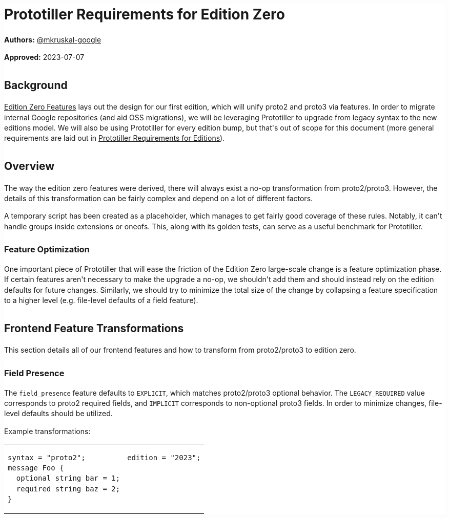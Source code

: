 # Prototiller Requirements for Edition Zero

**Authors:** [@mkruskal-google](https://github.com/mkruskal-google)

**Approved:** 2023-07-07

## Background

[Edition Zero Features](edition-zero-features.md) lays out the design for our
first edition, which will unify proto2 and proto3 via features. In order to
migrate internal Google repositories (and aid OSS migrations), we will be
leveraging Prototiller to upgrade from legacy syntax to the new editions model.
We will also be using Prototiller for every edition bump, but that's out of
scope for this document (more general requirements are laid out in
[Prototiller Requirements for Editions](prototiller-reqs-for-editions.md)).

## Overview

The way the edition zero features were derived, there will always exist a no-op
transformation from proto2/proto3. However, the details of this transformation
can be fairly complex and depend on a lot of different factors.

A temporary script has been created as a placeholder, which manages to get
fairly good coverage of these rules. Notably, it can't handle groups inside
extensions or oneofs. This, along with its golden tests, can serve as a useful
benchmark for Prototiller.

### Feature Optimization

One important piece of Prototiller that will ease the friction of the Edition
Zero large-scale change is a feature optimization phase. If certain features
aren't necessary to make the upgrade a no-op, we shouldn't add them and should
instead rely on the edition defaults for future changes. Similarly, we should
try to minimize the total size of the change by collapsing a feature
specification to a higher level (e.g. file-level defaults of a field feature).

## Frontend Feature Transformations

This section details all of our frontend features and how to transform from
proto2/proto3 to edition zero.

### Field Presence

The `field_presence` feature defaults to `EXPLICIT`, which matches proto2/proto3
optional behavior. The `LEGACY_REQUIRED` value corresponds to proto2 required
fields, and `IMPLICIT` corresponds to non-optional proto3 fields. In order to
minimize changes, file-level defaults should be utilized.

Example transformations:

<table>
  <tr>
   <td>
<pre>syntax = "proto2";
message Foo {
  optional string bar = 1;
  required string baz = 2;
}</pre>
   </td>
   <td>
<pre>edition = "2023";
